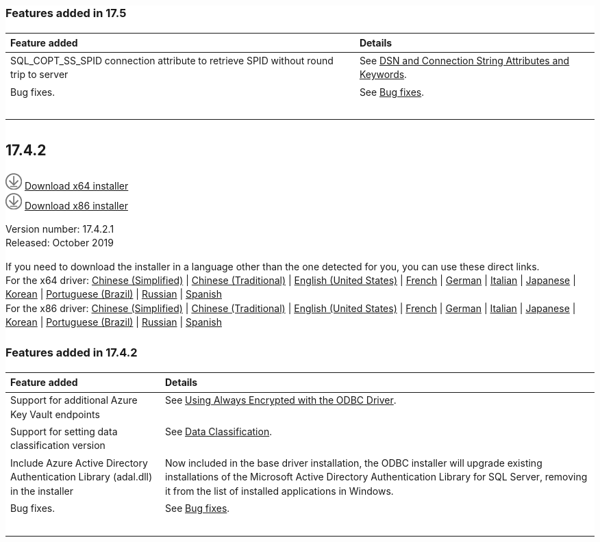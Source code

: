 ### Features added in 17.5

| Feature added | Details |
| :------------ | :------ |
| SQL_COPT_SS_SPID connection attribute to retrieve SPID without round trip to server | See [DSN and Connection String Attributes and Keywords](../dsn-connection-string-attribute.md). |
| Bug fixes. | See [Bug fixes](../bug-fixes.md). |
| &nbsp; | &nbsp; |

## 17.4.2

![download](../../../ssms/media/download-icon.png) [Download x64 installer](https://go.microsoft.com/fwlink/?linkid=2120354)  
![download](../../../ssms/media/download-icon.png) [Download x86 installer](https://go.microsoft.com/fwlink/?linkid=2120249)  

Version number: 17.4.2.1  
Released: October 2019

If you need to download the installer in a language other than the one detected for you, you can use these direct links.  
For the x64 driver: [Chinese (Simplified)](https://go.microsoft.com/fwlink/?linkid=2120354&clcid=0x804) | [Chinese (Traditional)](https://go.microsoft.com/fwlink/?linkid=2120354&clcid=0x404) | [English (United States)](https://go.microsoft.com/fwlink/?linkid=2120354&clcid=0x409) | [French](https://go.microsoft.com/fwlink/?linkid=2120354&clcid=0x40c) | [German](https://go.microsoft.com/fwlink/?linkid=2120354&clcid=0x407) | [Italian](https://go.microsoft.com/fwlink/?linkid=2120354&clcid=0x410) | [Japanese](https://go.microsoft.com/fwlink/?linkid=2120354&clcid=0x411) | [Korean](https://go.microsoft.com/fwlink/?linkid=2120354&clcid=0x412) | [Portuguese (Brazil)](https://go.microsoft.com/fwlink/?linkid=2120354&clcid=0x416) | [Russian](https://go.microsoft.com/fwlink/?linkid=2120354&clcid=0x419) | [Spanish](https://go.microsoft.com/fwlink/?linkid=2120354&clcid=0x40a)  
For the x86 driver: [Chinese (Simplified)](https://go.microsoft.com/fwlink/?linkid=2120249&clcid=0x804) | [Chinese (Traditional)](https://go.microsoft.com/fwlink/?linkid=2120249&clcid=0x404) | [English (United States)](https://go.microsoft.com/fwlink/?linkid=2120249&clcid=0x409) | [French](https://go.microsoft.com/fwlink/?linkid=2120249&clcid=0x40c) | [German](https://go.microsoft.com/fwlink/?linkid=2120249&clcid=0x407) | [Italian](https://go.microsoft.com/fwlink/?linkid=2120249&clcid=0x410) | [Japanese](https://go.microsoft.com/fwlink/?linkid=2120249&clcid=0x411) | [Korean](https://go.microsoft.com/fwlink/?linkid=2120249&clcid=0x412) | [Portuguese (Brazil)](https://go.microsoft.com/fwlink/?linkid=2120249&clcid=0x416) | [Russian](https://go.microsoft.com/fwlink/?linkid=2120249&clcid=0x419) | [Spanish](https://go.microsoft.com/fwlink/?linkid=2120249&clcid=0x40a)  

### Features added in 17.4.2

| Feature added | Details |
| :------------ | :------ |
| Support for additional Azure Key Vault endpoints | See [Using Always Encrypted with the ODBC Driver](../using-always-encrypted-with-the-odbc-driver.md). |
| Support for setting data classification version | See [Data Classification](../data-classification.md#bkmk-version). |
| Include Azure Active Directory Authentication Library (adal.dll) in the installer | Now included in the base driver installation, the ODBC installer will upgrade existing installations of the Microsoft Active Directory Authentication Library for SQL Server, removing it from the list of installed applications in Windows. |
| Bug fixes. | See [Bug fixes](../bug-fixes.md). |
| &nbsp; | &nbsp; |
